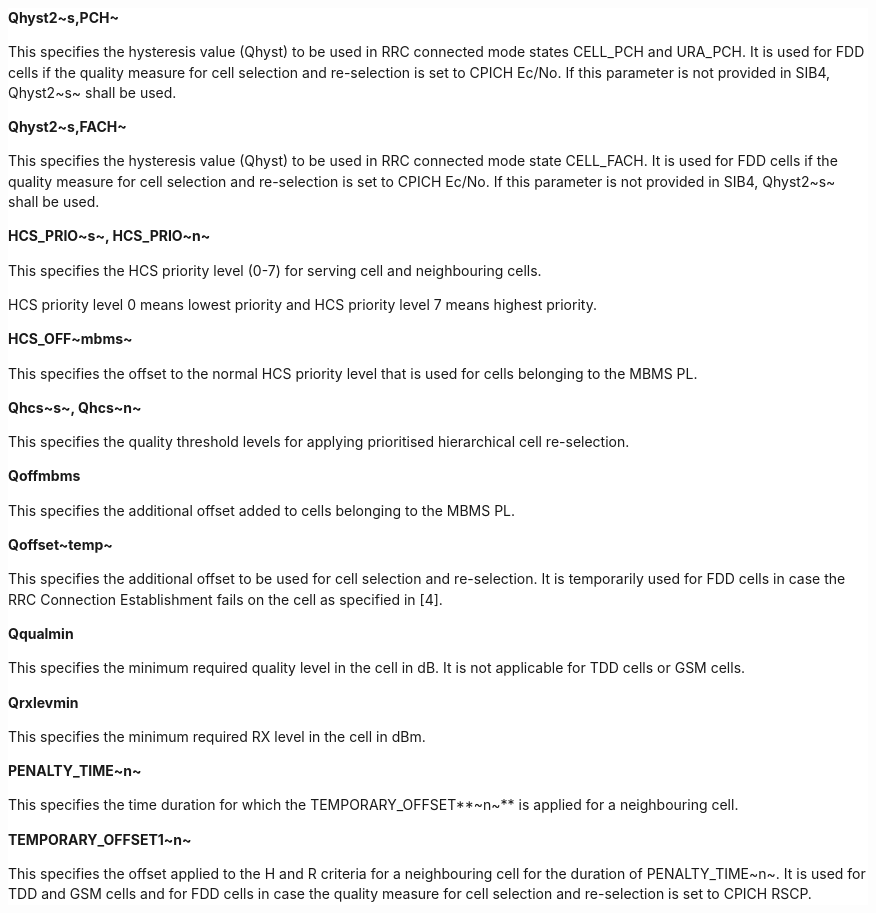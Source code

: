 **Qhyst2~s,PCH~**

This specifies the hysteresis value (Qhyst) to be used in RRC connected
mode states CELL\_PCH and URA\_PCH. It is used for FDD cells if the
quality measure for cell selection and re-selection is set to CPICH
Ec/No. If this parameter is not provided in SIB4, Qhyst2~s~ shall be
used.

**Qhyst2~s,FACH~**

This specifies the hysteresis value (Qhyst) to be used in RRC connected
mode state CELL\_FACH. It is used for FDD cells if the quality measure
for cell selection and re-selection is set to CPICH Ec/No. If this
parameter is not provided in SIB4, Qhyst2~s~ shall be used.

**HCS\_PRIO~s~, HCS\_PRIO~n~**

This specifies the HCS priority level (0-7) for serving cell and
neighbouring cells.

HCS priority level 0 means lowest priority and HCS priority level 7
means highest priority.

**HCS\_OFF~mbms~**

This specifies the offset to the normal HCS priority level that is used
for cells belonging to the MBMS PL.

**Qhcs~s~, Qhcs~n~**

This specifies the quality threshold levels for applying prioritised
hierarchical cell re-selection.

**Qoffmbms**

This specifies the additional offset added to cells belonging to the
MBMS PL.

**Qoffset~temp~**

This specifies the additional offset to be used for cell selection and
re-selection. It is temporarily used for FDD cells in case the RRC
Connection Establishment fails on the cell as specified in \[4\].

**Qqualmin**

This specifies the minimum required quality level in the cell in dB. It
is not applicable for TDD cells or GSM cells.

**Qrxlevmin**

This specifies the minimum required RX level in the cell in dBm.

**PENALTY\_TIME~n~**

This specifies the time duration for which the TEMPORARY\_OFFSET**~n~**
is applied for a neighbouring cell.

**TEMPORARY\_OFFSET1~n~**

This specifies the offset applied to the H and R criteria for a
neighbouring cell for the duration of PENALTY\_TIME~n~. It is used for
TDD and GSM cells and for FDD cells in case the quality measure for cell
selection and re-selection is set to CPICH RSCP.
